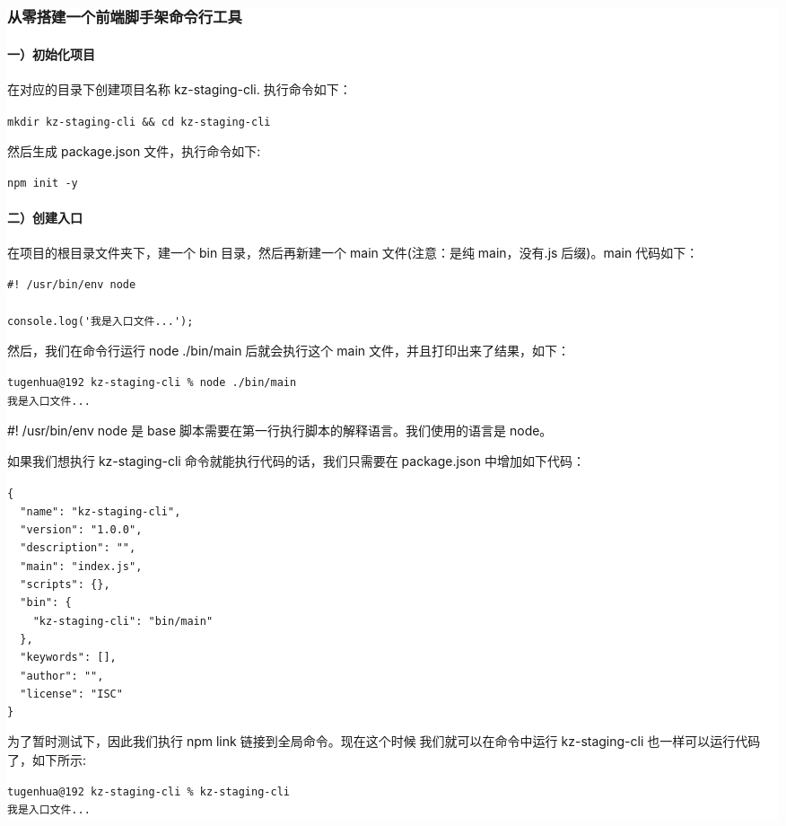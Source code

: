 ### 从零搭建一个前端脚手架命令行工具

#### 一）初始化项目

在对应的目录下创建项目名称 kz-staging-cli. 执行命令如下：

```
mkdir kz-staging-cli && cd kz-staging-cli
```

然后生成 package.json 文件，执行命令如下:

```
npm init -y
```

#### 二）创建入口

在项目的根目录文件夹下，建一个 bin 目录，然后再新建一个 main 文件(注意：是纯 main，没有.js 后缀)。main 代码如下：

```
#! /usr/bin/env node

console.log('我是入口文件...');
```

然后，我们在命令行运行 node ./bin/main 后就会执行这个 main 文件，并且打印出来了结果，如下：

```
tugenhua@192 kz-staging-cli % node ./bin/main
我是入口文件...
```

#! /usr/bin/env node 是 base 脚本需要在第一行执行脚本的解释语言。我们使用的语言是 node。

如果我们想执行 kz-staging-cli 命令就能执行代码的话，我们只需要在 package.json 中增加如下代码：

```
{
  "name": "kz-staging-cli",
  "version": "1.0.0",
  "description": "",
  "main": "index.js",
  "scripts": {},
  "bin": {
    "kz-staging-cli": "bin/main"
  },
  "keywords": [],
  "author": "",
  "license": "ISC"
}
```

为了暂时测试下，因此我们执行 npm link 链接到全局命令。现在这个时候 我们就可以在命令中运行 kz-staging-cli 也一样可以运行代码了，如下所示:

```
tugenhua@192 kz-staging-cli % kz-staging-cli
我是入口文件...
```
